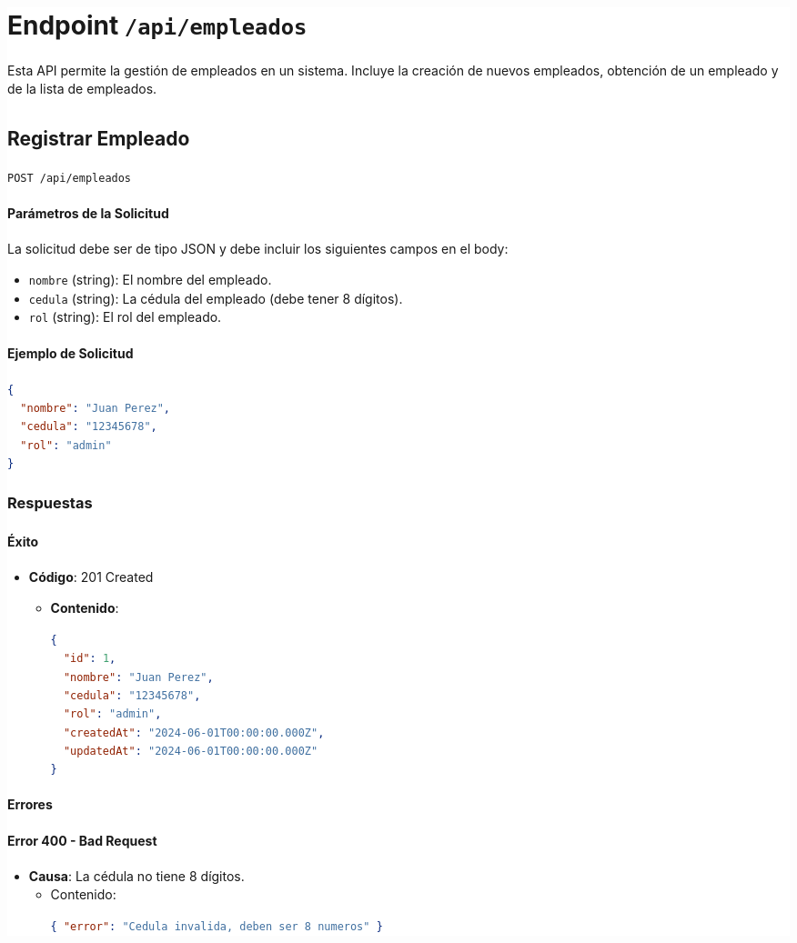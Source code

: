 # Endpoint `/api/empleados`

Esta API permite la gestión de empleados en un sistema. Incluye la creación de nuevos empleados, obtención de un empleado y de la lista de empleados.

## Registrar Empleado

```http
POST /api/empleados
```

#### Parámetros de la Solicitud

La solicitud debe ser de tipo JSON y debe incluir los siguientes campos en el body:

- `nombre` (string): El nombre del empleado.
- `cedula` (string): La cédula del empleado (debe tener 8 dígitos).
- `rol` (string): El rol del empleado.

#### Ejemplo de Solicitud

```json
{
  "nombre": "Juan Perez",
  "cedula": "12345678",
  "rol": "admin"
}
```

### Respuestas

#### Éxito

- **Código**: 201 Created

  - **Contenido**:

    ```json
    {
      "id": 1,
      "nombre": "Juan Perez",
      "cedula": "12345678",
      "rol": "admin",
      "createdAt": "2024-06-01T00:00:00.000Z",
      "updatedAt": "2024-06-01T00:00:00.000Z"
    }
    ```

#### Errores

#### Error 400 - Bad Request

- **Causa**: La cédula no tiene 8 dígitos.
  - Contenido:
    ```json
    { "error": "Cedula invalida, deben ser 8 numeros" }
    ```
